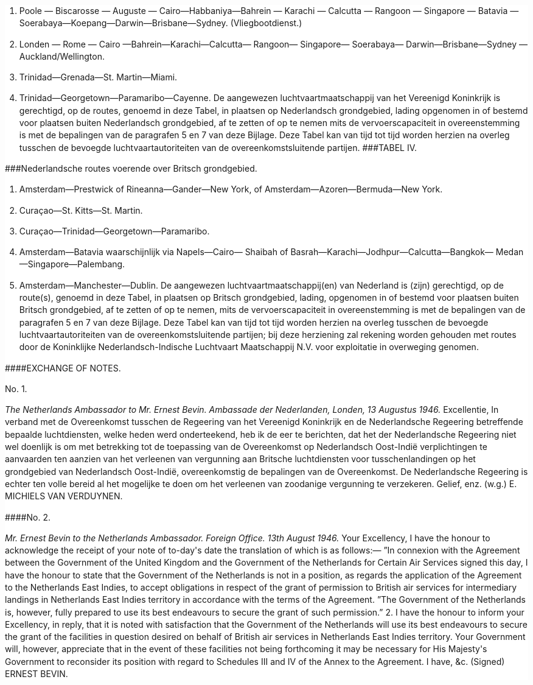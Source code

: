 1. Poole — Biscarosse — Auguste — Cairo—Habbaniya—Bahrein — Karachi — Calcutta — Rangoon — Singapore — Batavia — Soerabaya—Koepang—Darwin—Brisbane—Sydney. (Vliegbootdienst.)  

2. Londen — Rome — Cairo —Bahrein—Karachi—Calcutta— Rangoon— Singapore— Soerabaya— Darwin—Brisbane—Sydney —Auckland/Wellington.  

3. Trinidad—Grenada—St. Martin—Miami.  

4. Trinidad—Georgetown—Paramaribo—Cayenne.   De aangewezen luchtvaartmaatschappij van het Vereenigd Koninkrijk is gerechtigd, op de routes, genoemd in deze Tabel, in plaatsen op Nederlandsch grondgebied, lading opgenomen in of bestemd voor plaatsen buiten Nederlandsch grondgebied, af te zetten of op te nemen mits de vervoerscapaciteit in overeenstemming is met de bepalingen van de paragrafen 5 en 7 van deze Bijlage. Deze Tabel kan van tijd tot tijd worden herzien na overleg tusschen de bevoegde luchtvaartautoriteiten van de overeenkomstsluitende partijen. 
###TABEL IV.

###Nederlandsche routes voerende over Britsch grondgebied.

1. Amsterdam—Prestwick of Rineanna—Gander—New York, of Amsterdam—Azoren—Bermuda—New York.  

2. Curaçao—St. Kitts—St. Martin.  

3. Curaçao—Trinidad—Georgetown—Paramaribo.  

4. Amsterdam—Batavia waarschijnlijk via Napels—Cairo— Shaibah of Basrah—Karachi—Jodhpur—Calcutta—Bangkok— Medan—Singapore—Palembang.  

5. Amsterdam—Manchester—Dublin.   De aangewezen luchtvaartmaatschappij(en) van Nederland is (zijn) gerechtigd, op de route(s), genoemd in deze Tabel, in plaatsen op Britsch grondgebied, lading, opgenomen in of bestemd voor plaatsen buiten Britsch grondgebied, af te zetten of op te nemen, mits de vervoerscapaciteit in overeenstemming is met de bepalingen van de paragrafen 5 en 7 van deze Bijlage. Deze Tabel kan van tijd tot tijd worden herzien na overleg tusschen de bevoegde luchtvaartautoriteiten van de overeenkomstsluitende partijen; bij deze herziening zal rekening worden gehouden met routes door de Koninklijke Nederlandsch-Indische Luchtvaart Maatschappij N.V. voor exploitatie in overweging genomen.   

####EXCHANGE OF NOTES.

No. 1.  

*The Netherlands Ambassador to Mr. Ernest Bevin.*   *Ambassade der Nederlanden,*   *Londen, 13 Augustus 1946.*  Excellentie, In verband met de Overeenkomst tusschen de Regeering van het Vereenigd Koninkrijk en de Nederlandsche Regeering betreffende bepaalde luchtdiensten, welke heden werd onderteekend, heb ik de eer te berichten, dat het der Nederlandsche Regeering niet wel doenlijk is om met betrekking tot de toepassing van de Overeenkomst op Nederlandsch Oost-Indië verplichtingen te aanvaarden ten aanzien van het verleenen van vergunning aan Britsche luchtdiensten voor tusschenlandingen op het grondgebied van Nederlandsch Oost-Indië, overeenkomstig de bepalingen van de Overeenkomst. De Nederlandsche Regeering is echter ten volle bereid al het mogelijke te doen om het verleenen van zoodanige vergunning te verzekeren. Gelief, enz. (w.g.) E. MICHIELS VAN VERDUYNEN.   

####No. 2.

*Mr. Ernest Bevin to the Netherlands Ambassador.*   *Foreign Office.*   *13th August 1946.*  Your Excellency, I have the honour to acknowledge the receipt of your note of to-day's date the translation of which is as follows:— ”In connexion with the Agreement between the Government of the United Kingdom and the Government of the Netherlands for Certain Air Services signed this day, I have the honour to state that the Government of the Netherlands is not in a position, as regards the application of the Agreement to the Netherlands East Indies, to accept obligations in respect of the grant of permission to British air services for intermediary landings in Netherlands East Indies territory in accordance with the terms of the Agreement. ”The Government of the Netherlands is, however, fully prepared to use its best endeavours to secure the grant of such permission.” 2. I have the honour to inform your Excellency, in reply, that it is noted with satisfaction that the Government of the Netherlands will use its best endeavours to secure the grant of the facilities in question desired on behalf of British air services in Netherlands East Indies territory. Your Government will, however, appreciate that in the event of these facilities not being forthcoming it may be necessary for His Majesty's Government to reconsider its position with regard to Schedules III and IV of the Annex to the Agreement. I have, &c. (Signed) ERNEST BEVIN.   
